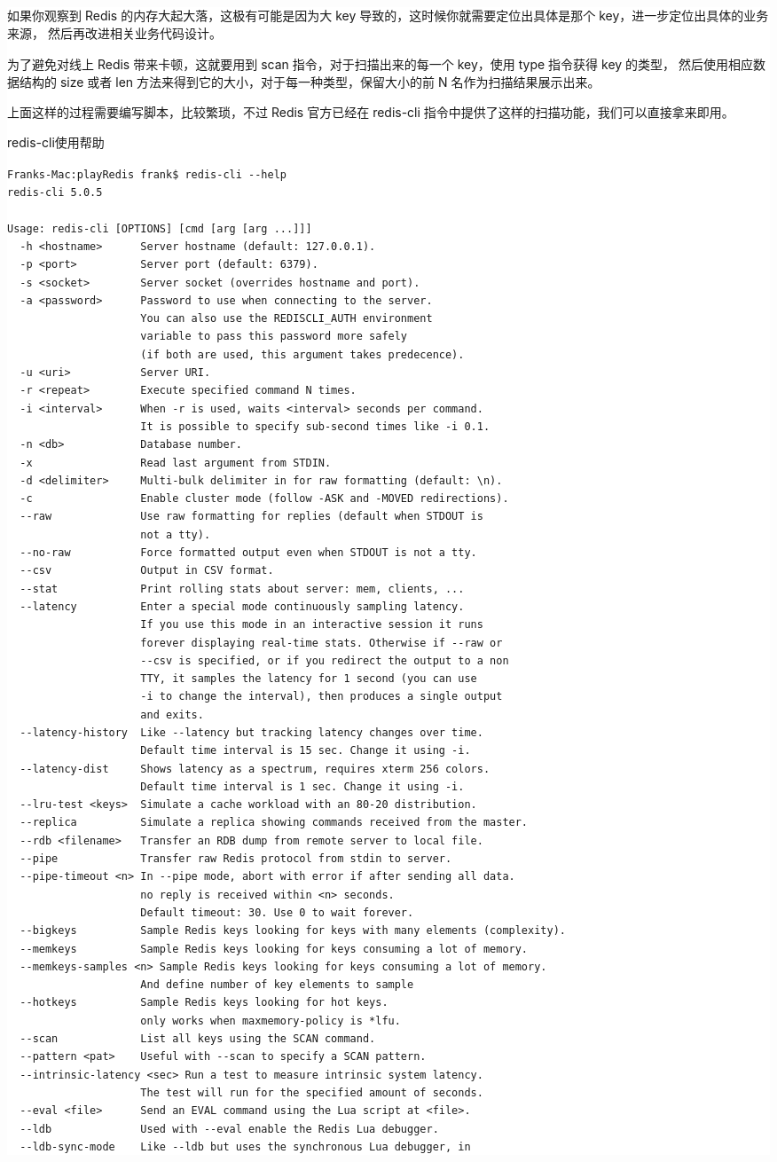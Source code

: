 如果你观察到 Redis 的内存大起大落，这极有可能是因为大 key 导致的，这时候你就需要定位出具体是那个 key，进一步定位出具体的业务来源，
然后再改进相关业务代码设计。

为了避免对线上 Redis 带来卡顿，这就要用到 scan 指令，对于扫描出来的每一个 key，使用 type 指令获得 key 的类型，
然后使用相应数据结构的 size 或者 len 方法来得到它的大小，对于每一种类型，保留大小的前 N 名作为扫描结果展示出来。

上面这样的过程需要编写脚本，比较繁琐，不过 Redis 官方已经在 redis-cli 指令中提供了这样的扫描功能，我们可以直接拿来即用。

redis-cli使用帮助
```shell script
Franks-Mac:playRedis frank$ redis-cli --help
redis-cli 5.0.5

Usage: redis-cli [OPTIONS] [cmd [arg [arg ...]]]
  -h <hostname>      Server hostname (default: 127.0.0.1).
  -p <port>          Server port (default: 6379).
  -s <socket>        Server socket (overrides hostname and port).
  -a <password>      Password to use when connecting to the server.
                     You can also use the REDISCLI_AUTH environment
                     variable to pass this password more safely
                     (if both are used, this argument takes predecence).
  -u <uri>           Server URI.
  -r <repeat>        Execute specified command N times.
  -i <interval>      When -r is used, waits <interval> seconds per command.
                     It is possible to specify sub-second times like -i 0.1.
  -n <db>            Database number.
  -x                 Read last argument from STDIN.
  -d <delimiter>     Multi-bulk delimiter in for raw formatting (default: \n).
  -c                 Enable cluster mode (follow -ASK and -MOVED redirections).
  --raw              Use raw formatting for replies (default when STDOUT is
                     not a tty).
  --no-raw           Force formatted output even when STDOUT is not a tty.
  --csv              Output in CSV format.
  --stat             Print rolling stats about server: mem, clients, ...
  --latency          Enter a special mode continuously sampling latency.
                     If you use this mode in an interactive session it runs
                     forever displaying real-time stats. Otherwise if --raw or
                     --csv is specified, or if you redirect the output to a non
                     TTY, it samples the latency for 1 second (you can use
                     -i to change the interval), then produces a single output
                     and exits.
  --latency-history  Like --latency but tracking latency changes over time.
                     Default time interval is 15 sec. Change it using -i.
  --latency-dist     Shows latency as a spectrum, requires xterm 256 colors.
                     Default time interval is 1 sec. Change it using -i.
  --lru-test <keys>  Simulate a cache workload with an 80-20 distribution.
  --replica          Simulate a replica showing commands received from the master.
  --rdb <filename>   Transfer an RDB dump from remote server to local file.
  --pipe             Transfer raw Redis protocol from stdin to server.
  --pipe-timeout <n> In --pipe mode, abort with error if after sending all data.
                     no reply is received within <n> seconds.
                     Default timeout: 30. Use 0 to wait forever.
  --bigkeys          Sample Redis keys looking for keys with many elements (complexity).
  --memkeys          Sample Redis keys looking for keys consuming a lot of memory.
  --memkeys-samples <n> Sample Redis keys looking for keys consuming a lot of memory.
                     And define number of key elements to sample
  --hotkeys          Sample Redis keys looking for hot keys.
                     only works when maxmemory-policy is *lfu.
  --scan             List all keys using the SCAN command.
  --pattern <pat>    Useful with --scan to specify a SCAN pattern.
  --intrinsic-latency <sec> Run a test to measure intrinsic system latency.
                     The test will run for the specified amount of seconds.
  --eval <file>      Send an EVAL command using the Lua script at <file>.
  --ldb              Used with --eval enable the Redis Lua debugger.
  --ldb-sync-mode    Like --ldb but uses the synchronous Lua debugger, in
```